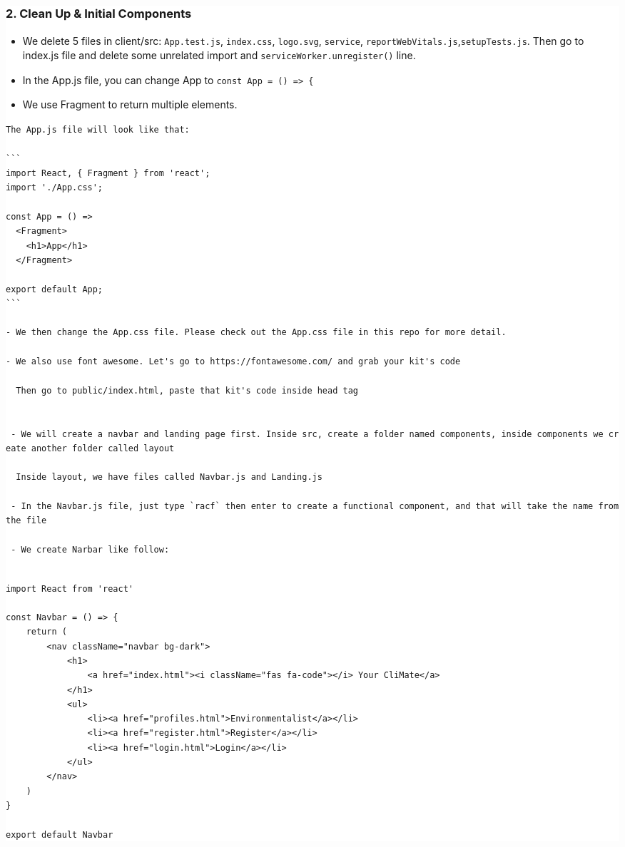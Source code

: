    ### 2. Clean Up & Initial Components
   - We delete 5 files in client/src: `App.test.js`, `index.css`, `logo.svg`, `service`, `reportWebVitals.js`,`setupTests.js`. Then go to index.js file and delete some unrelated import and `serviceWorker.unregister()` line.
   
   - In the App.js file, you can change App to 
   `const App = () => {`
   
   - We use Fragment to return multiple elements.
   
    The App.js file will look like that:
    
    ```
    import React, { Fragment } from 'react';
    import './App.css';

    const App = () => 
      <Fragment> 
        <h1>App</h1>
      </Fragment>

    export default App;
    ```
    
    - We then change the App.css file. Please check out the App.css file in this repo for more detail.
    
    - We also use font awesome. Let's go to https://fontawesome.com/ and grab your kit's code
    
      Then go to public/index.html, paste that kit's code inside head tag
      
      
     - We will create a navbar and landing page first. Inside src, create a folder named components, inside components we create another folder called layout
     
      Inside layout, we have files called Navbar.js and Landing.js
      
     - In the Navbar.js file, just type `racf` then enter to create a functional component, and that will take the name from the file
     
     - We create Narbar like follow:
```
     
import React from 'react'

const Navbar = () => {
    return (
        <nav className="navbar bg-dark">
            <h1>
                <a href="index.html"><i className="fas fa-code"></i> Your CliMate</a>
            </h1>
            <ul>
                <li><a href="profiles.html">Environmentalist</a></li>
                <li><a href="register.html">Register</a></li>
                <li><a href="login.html">Login</a></li>
            </ul>
        </nav>
    )
}

export default Navbar

```
